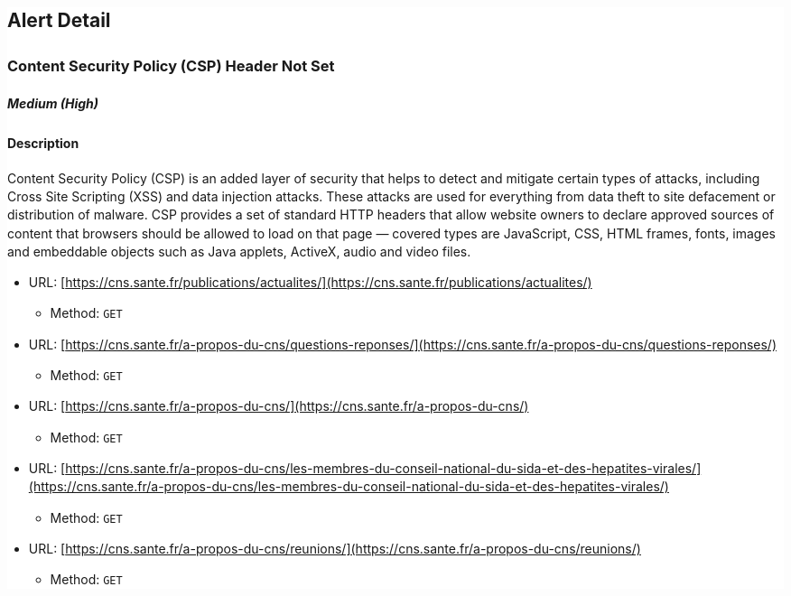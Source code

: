 ## Alert Detail


  
  
  
  
### Content Security Policy (CSP) Header Not Set
##### Medium (High)
  
  
  
  
#### Description
<p>Content Security Policy (CSP) is an added layer of security that helps to detect and mitigate certain types of attacks, including Cross Site Scripting (XSS) and data injection attacks. These attacks are used for everything from data theft to site defacement or distribution of malware. CSP provides a set of standard HTTP headers that allow website owners to declare approved sources of content that browsers should be allowed to load on that page — covered types are JavaScript, CSS, HTML frames, fonts, images and embeddable objects such as Java applets, ActiveX, audio and video files.</p>
  
  
  
* URL: [https://cns.sante.fr/publications/actualites/](https://cns.sante.fr/publications/actualites/)
  
  
  * Method: `GET`
  
  
  
  
* URL: [https://cns.sante.fr/a-propos-du-cns/questions-reponses/](https://cns.sante.fr/a-propos-du-cns/questions-reponses/)
  
  
  * Method: `GET`
  
  
  
  
* URL: [https://cns.sante.fr/a-propos-du-cns/](https://cns.sante.fr/a-propos-du-cns/)
  
  
  * Method: `GET`
  
  
  
  
* URL: [https://cns.sante.fr/a-propos-du-cns/les-membres-du-conseil-national-du-sida-et-des-hepatites-virales/](https://cns.sante.fr/a-propos-du-cns/les-membres-du-conseil-national-du-sida-et-des-hepatites-virales/)
  
  
  * Method: `GET`
  
  
  
  
* URL: [https://cns.sante.fr/a-propos-du-cns/reunions/](https://cns.sante.fr/a-propos-du-cns/reunions/)
  
  
  * Method: `GET`
  
  
  